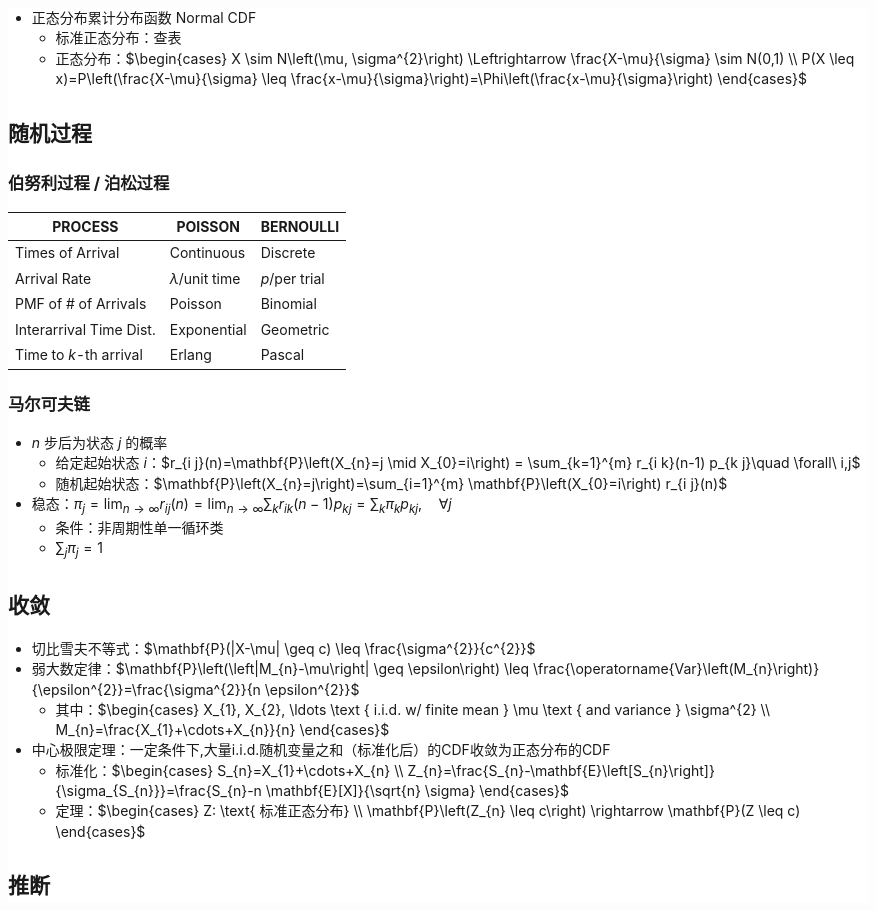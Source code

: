 - 正态分布累计分布函数 Normal CDF
  - 标准正态分布：查表
  - 正态分布：$\begin{cases}
    X \sim N\left(\mu, \sigma^{2}\right) \Leftrightarrow \frac{X-\mu}{\sigma} \sim N(0,1) \\
    P(X \leq x)=P\left(\frac{X-\mu}{\sigma} \leq \frac{x-\mu}{\sigma}\right)=\Phi\left(\frac{x-\mu}{\sigma}\right)
    \end{cases}$

## 随机过程

### 伯努利过程 / 泊松过程

| PROCESS                 | POISSON             | BERNOULLI     |
| ----------------------- | ------------------- | ------------- |
| Times of Arrival        | Continuous          | Discrete      |
| Arrival Rate            | $\lambda$/unit time | $p$/per trial |
| PMF of # of Arrivals    | Poisson             | Binomial      |
| Interarrival Time Dist. | Exponential         | Geometric     |
| Time to $k$-th arrival  | Erlang              | Pascal        |

### 马尔可夫链

- $n$ 步后为状态 $j$ 的概率
  - 给定起始状态 $i$：$r_{i j}(n)=\mathbf{P}\left(X_{n}=j \mid X_{0}=i\right) = \sum_{k=1}^{m} r_{i k}(n-1) p_{k j}\quad \forall\ i,j$
  - 随机起始状态：$\mathbf{P}\left(X_{n}=j\right)=\sum_{i=1}^{m} \mathbf{P}\left(X_{0}=i\right) r_{i j}(n)$
- 稳态：$\pi_{j} = \lim_{n\to \infty}r_{ij}(n) = \lim_{n\to\infty} \sum_{k} r_{i k}(n-1) p_{k j}= \sum_{k} \pi_{k} p_{k j}, \quad \forall j$
  - 条件：非周期性单一循环类
  - $\sum_{j} \pi_{j}=1$

## 收敛

- 切比雪夫不等式：$\mathbf{P}(|X-\mu| \geq c) \leq \frac{\sigma^{2}}{c^{2}}$
- 弱大数定律：$\mathbf{P}\left(\left|M_{n}-\mu\right| \geq \epsilon\right) \leq \frac{\operatorname{Var}\left(M_{n}\right)}{\epsilon^{2}}=\frac{\sigma^{2}}{n \epsilon^{2}}$
  - 其中：$\begin{cases} X_{1}, X_{2}, \ldots \text { i.i.d. w/ finite mean } \mu \text { and variance } \sigma^{2} \\ 
    M_{n}=\frac{X_{1}+\cdots+X_{n}}{n} \end{cases}$
- 中心极限定理：一定条件下,大量i.i.d.随机变量之和（标准化后）的CDF收敛为正态分布的CDF
  - 标准化：$\begin{cases} S_{n}=X_{1}+\cdots+X_{n} \\ Z_{n}=\frac{S_{n}-\mathbf{E}\left[S_{n}\right]}{\sigma_{S_{n}}}=\frac{S_{n}-n \mathbf{E}[X]}{\sqrt{n} \sigma} \end{cases}$
  - 定理：$\begin{cases} Z: \text{ 标准正态分布} \\ \mathbf{P}\left(Z_{n} \leq c\right) \rightarrow \mathbf{P}(Z \leq c) \end{cases}$

## 推断
